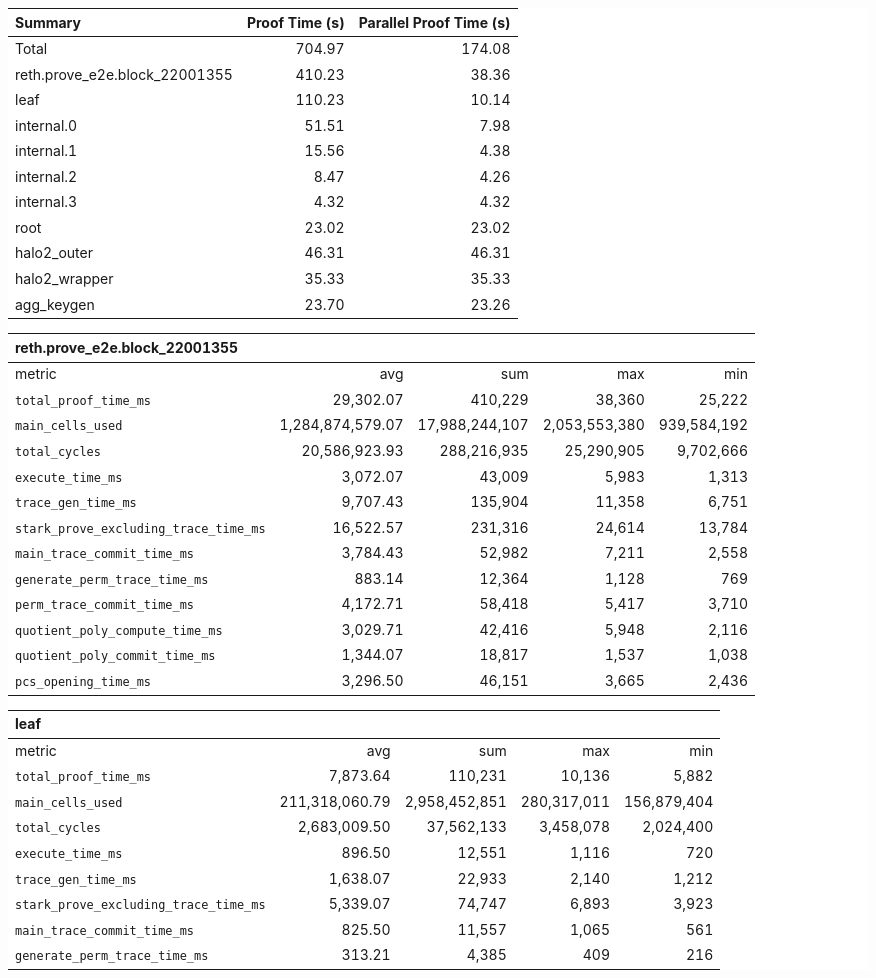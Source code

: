 | Summary | Proof Time (s) | Parallel Proof Time (s) |
|:---|---:|---:|
| Total |  704.97 |  174.08 |
| reth.prove_e2e.block_22001355 |  410.23 |  38.36 |
| leaf |  110.23 |  10.14 |
| internal.0 |  51.51 |  7.98 |
| internal.1 |  15.56 |  4.38 |
| internal.2 |  8.47 |  4.26 |
| internal.3 |  4.32 |  4.32 |
| root |  23.02 |  23.02 |
| halo2_outer |  46.31 |  46.31 |
| halo2_wrapper |  35.33 |  35.33 |
| agg_keygen |  23.70 |  23.26 |


| reth.prove_e2e.block_22001355 |||||
|:---|---:|---:|---:|---:|
|metric|avg|sum|max|min|
| `total_proof_time_ms ` |  29,302.07 |  410,229 |  38,360 |  25,222 |
| `main_cells_used     ` |  1,284,874,579.07 |  17,988,244,107 |  2,053,553,380 |  939,584,192 |
| `total_cycles        ` |  20,586,923.93 |  288,216,935 |  25,290,905 |  9,702,666 |
| `execute_time_ms     ` |  3,072.07 |  43,009 |  5,983 |  1,313 |
| `trace_gen_time_ms   ` |  9,707.43 |  135,904 |  11,358 |  6,751 |
| `stark_prove_excluding_trace_time_ms` |  16,522.57 |  231,316 |  24,614 |  13,784 |
| `main_trace_commit_time_ms` |  3,784.43 |  52,982 |  7,211 |  2,558 |
| `generate_perm_trace_time_ms` |  883.14 |  12,364 |  1,128 |  769 |
| `perm_trace_commit_time_ms` |  4,172.71 |  58,418 |  5,417 |  3,710 |
| `quotient_poly_compute_time_ms` |  3,029.71 |  42,416 |  5,948 |  2,116 |
| `quotient_poly_commit_time_ms` |  1,344.07 |  18,817 |  1,537 |  1,038 |
| `pcs_opening_time_ms ` |  3,296.50 |  46,151 |  3,665 |  2,436 |

| leaf |||||
|:---|---:|---:|---:|---:|
|metric|avg|sum|max|min|
| `total_proof_time_ms ` |  7,873.64 |  110,231 |  10,136 |  5,882 |
| `main_cells_used     ` |  211,318,060.79 |  2,958,452,851 |  280,317,011 |  156,879,404 |
| `total_cycles        ` |  2,683,009.50 |  37,562,133 |  3,458,078 |  2,024,400 |
| `execute_time_ms     ` |  896.50 |  12,551 |  1,116 |  720 |
| `trace_gen_time_ms   ` |  1,638.07 |  22,933 |  2,140 |  1,212 |
| `stark_prove_excluding_trace_time_ms` |  5,339.07 |  74,747 |  6,893 |  3,923 |
| `main_trace_commit_time_ms` |  825.50 |  11,557 |  1,065 |  561 |
| `generate_perm_trace_time_ms` |  313.21 |  4,385 |  409 |  216 |